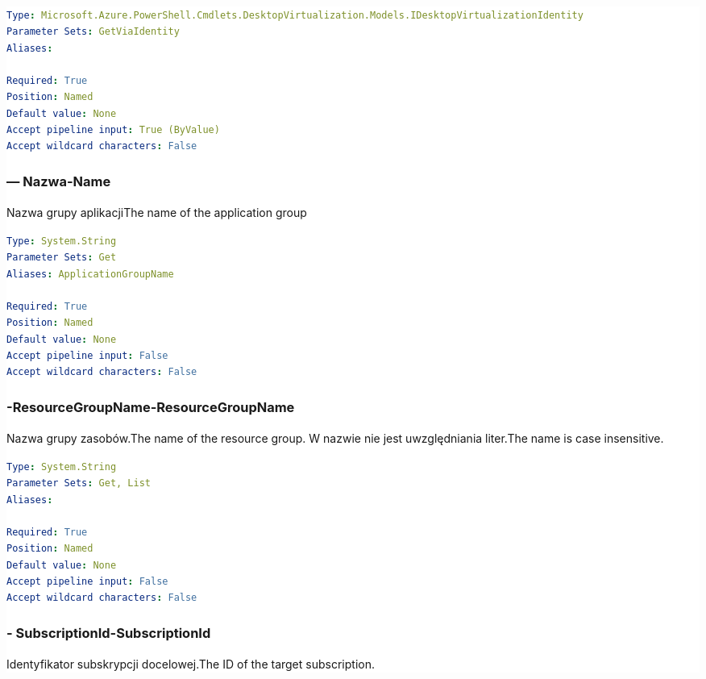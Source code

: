 ```yaml
Type: Microsoft.Azure.PowerShell.Cmdlets.DesktopVirtualization.Models.IDesktopVirtualizationIdentity
Parameter Sets: GetViaIdentity
Aliases:

Required: True
Position: Named
Default value: None
Accept pipeline input: True (ByValue)
Accept wildcard characters: False
```

### <span data-ttu-id="11bb5-124">— Nazwa</span><span class="sxs-lookup"><span data-stu-id="11bb5-124">-Name</span></span>
<span data-ttu-id="11bb5-125">Nazwa grupy aplikacji</span><span class="sxs-lookup"><span data-stu-id="11bb5-125">The name of the application group</span></span>

```yaml
Type: System.String
Parameter Sets: Get
Aliases: ApplicationGroupName

Required: True
Position: Named
Default value: None
Accept pipeline input: False
Accept wildcard characters: False
```

### <span data-ttu-id="11bb5-126">-ResourceGroupName</span><span class="sxs-lookup"><span data-stu-id="11bb5-126">-ResourceGroupName</span></span>
<span data-ttu-id="11bb5-127">Nazwa grupy zasobów.</span><span class="sxs-lookup"><span data-stu-id="11bb5-127">The name of the resource group.</span></span>
<span data-ttu-id="11bb5-128">W nazwie nie jest uwzględniania liter.</span><span class="sxs-lookup"><span data-stu-id="11bb5-128">The name is case insensitive.</span></span>

```yaml
Type: System.String
Parameter Sets: Get, List
Aliases:

Required: True
Position: Named
Default value: None
Accept pipeline input: False
Accept wildcard characters: False
```

### <span data-ttu-id="11bb5-129">- SubscriptionId</span><span class="sxs-lookup"><span data-stu-id="11bb5-129">-SubscriptionId</span></span>
<span data-ttu-id="11bb5-130">Identyfikator subskrypcji docelowej.</span><span class="sxs-lookup"><span data-stu-id="11bb5-130">The ID of the target subscription.</span></span>

